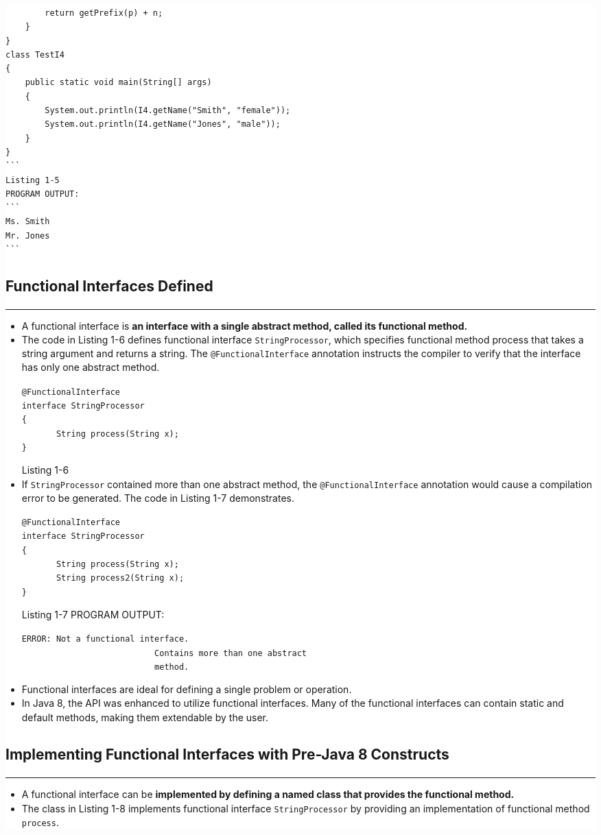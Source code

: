 			return getPrefix(p) + n;
		}
	}
	class TestI4
	{
		public static void main(String[] args)
		{
			System.out.println(I4.getName("Smith", "female"));
			System.out.println(I4.getName("Jones", "male"));
		}
	}
	```
	Listing 1-5
	PROGRAM OUTPUT:
	```
	Ms. Smith
	Mr. Jones
	```
## Functional Interfaces Defined
* * *
- A functional interface is **an interface with a single abstract method, called its functional method.**
- The code in Listing 1-6 defines functional interface `StringProcessor`, which specifies functional method process that takes a string argument and returns a string. The `@FunctionalInterface` annotation instructs the compiler to verify that the interface has only one abstract method.
	```
	@FunctionalInterface
	interface StringProcessor
	{
		   String process(String x);
	}
	```
	Listing 1-6
- If `StringProcessor` contained more than one abstract method, the `@FunctionalInterface` annotation would cause a compilation error to be generated. The code in Listing 1-7 demonstrates.
	```
	@FunctionalInterface
	interface StringProcessor
	{
		   String process(String x);
		   String process2(String x);
	}
	```
	Listing 1-7
	PROGRAM OUTPUT:
	```
	ERROR: Not a functional interface.
							   Contains more than one abstract
							   method.
	```
- Functional interfaces are ideal for defining a single problem or operation.
- In Java 8, the API was enhanced to utilize functional interfaces. Many of the functional interfaces can contain static and default methods, making them extendable by the user.
## Implementing Functional Interfaces with Pre-Java 8 Constructs
* * *
- A functional interface can be **implemented by defining a named class that provides the functional method.**
- The class in Listing 1-8 implements functional interface `StringProcessor` by providing an implementation of functional method `process`.
	```